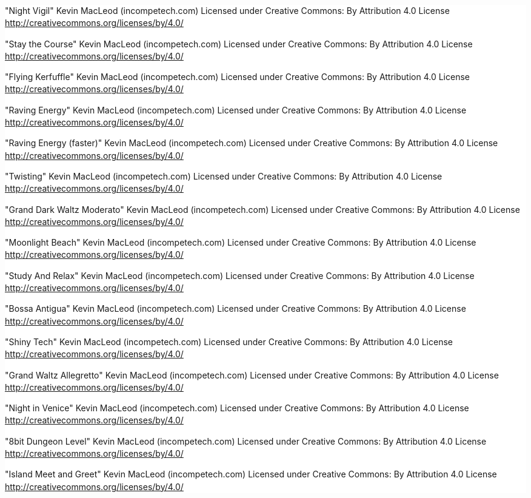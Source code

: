 "Night Vigil" Kevin MacLeod (incompetech.com)
Licensed under Creative Commons: By Attribution 4.0 License
http://creativecommons.org/licenses/by/4.0/

"Stay the Course" Kevin MacLeod (incompetech.com)
Licensed under Creative Commons: By Attribution 4.0 License
http://creativecommons.org/licenses/by/4.0/

"Flying Kerfuffle" Kevin MacLeod (incompetech.com)
Licensed under Creative Commons: By Attribution 4.0 License
http://creativecommons.org/licenses/by/4.0/

"Raving Energy" Kevin MacLeod (incompetech.com)
Licensed under Creative Commons: By Attribution 4.0 License
http://creativecommons.org/licenses/by/4.0/

"Raving Energy (faster)" Kevin MacLeod (incompetech.com)
Licensed under Creative Commons: By Attribution 4.0 License
http://creativecommons.org/licenses/by/4.0/

"Twisting" Kevin MacLeod (incompetech.com)
Licensed under Creative Commons: By Attribution 4.0 License
http://creativecommons.org/licenses/by/4.0/

"Grand Dark Waltz Moderato" Kevin MacLeod (incompetech.com)
Licensed under Creative Commons: By Attribution 4.0 License
http://creativecommons.org/licenses/by/4.0/

"Moonlight Beach" Kevin MacLeod (incompetech.com)
Licensed under Creative Commons: By Attribution 4.0 License
http://creativecommons.org/licenses/by/4.0/

"Study And Relax" Kevin MacLeod (incompetech.com)
Licensed under Creative Commons: By Attribution 4.0 License
http://creativecommons.org/licenses/by/4.0/

"Bossa Antigua" Kevin MacLeod (incompetech.com)
Licensed under Creative Commons: By Attribution 4.0 License
http://creativecommons.org/licenses/by/4.0/

"Shiny Tech" Kevin MacLeod (incompetech.com)
Licensed under Creative Commons: By Attribution 4.0 License
http://creativecommons.org/licenses/by/4.0/

"Grand Waltz Allegretto" Kevin MacLeod (incompetech.com)
Licensed under Creative Commons: By Attribution 4.0 License
http://creativecommons.org/licenses/by/4.0/

"Night in Venice" Kevin MacLeod (incompetech.com)
Licensed under Creative Commons: By Attribution 4.0 License
http://creativecommons.org/licenses/by/4.0/

"8bit Dungeon Level" Kevin MacLeod (incompetech.com)
Licensed under Creative Commons: By Attribution 4.0 License
http://creativecommons.org/licenses/by/4.0/

"Island Meet and Greet" Kevin MacLeod (incompetech.com)
Licensed under Creative Commons: By Attribution 4.0 License
http://creativecommons.org/licenses/by/4.0/
